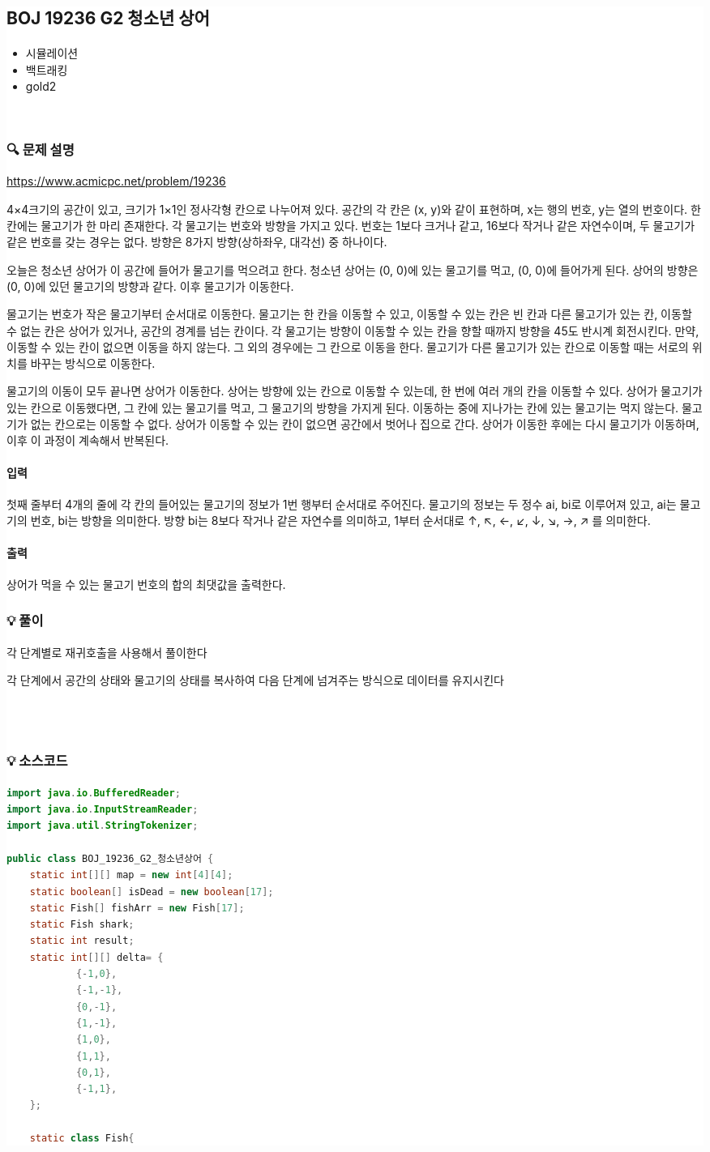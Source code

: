 ## BOJ 19236 G2 청소년 상어
- 시뮬레이션
- 백트래킹
- gold2

<br>


### 🔍 문제 설명
https://www.acmicpc.net/problem/19236

4×4크기의 공간이 있고, 크기가 1×1인 정사각형 칸으로 나누어져 있다. 공간의 각 칸은 (x, y)와 같이 표현하며, x는 행의 번호, y는 열의 번호이다. 한 칸에는 물고기가 한 마리 존재한다. 각 물고기는 번호와 방향을 가지고 있다. 번호는 1보다 크거나 같고, 16보다 작거나 같은 자연수이며, 두 물고기가 같은 번호를 갖는 경우는 없다. 방향은 8가지 방향(상하좌우, 대각선) 중 하나이다.

오늘은 청소년 상어가 이 공간에 들어가 물고기를 먹으려고 한다. 청소년 상어는 (0, 0)에 있는 물고기를 먹고, (0, 0)에 들어가게 된다. 상어의 방향은 (0, 0)에 있던 물고기의 방향과 같다. 이후 물고기가 이동한다.

물고기는 번호가 작은 물고기부터 순서대로 이동한다. 물고기는 한 칸을 이동할 수 있고, 이동할 수 있는 칸은 빈 칸과 다른 물고기가 있는 칸, 이동할 수 없는 칸은 상어가 있거나, 공간의 경계를 넘는 칸이다. 각 물고기는 방향이 이동할 수 있는 칸을 향할 때까지 방향을 45도 반시계 회전시킨다. 만약, 이동할 수 있는 칸이 없으면 이동을 하지 않는다. 그 외의 경우에는 그 칸으로 이동을 한다. 물고기가 다른 물고기가 있는 칸으로 이동할 때는 서로의 위치를 바꾸는 방식으로 이동한다.

물고기의 이동이 모두 끝나면 상어가 이동한다. 상어는 방향에 있는 칸으로 이동할 수 있는데, 한 번에 여러 개의 칸을 이동할 수 있다. 상어가 물고기가 있는 칸으로 이동했다면, 그 칸에 있는 물고기를 먹고, 그 물고기의 방향을 가지게 된다. 이동하는 중에 지나가는 칸에 있는 물고기는 먹지 않는다. 물고기가 없는 칸으로는 이동할 수 없다. 상어가 이동할 수 있는 칸이 없으면 공간에서 벗어나 집으로 간다. 상어가 이동한 후에는 다시 물고기가 이동하며, 이후 이 과정이 계속해서 반복된다.


#### 입력
첫째 줄부터 4개의 줄에 각 칸의 들어있는 물고기의 정보가 1번 행부터 순서대로 주어진다. 물고기의 정보는 두 정수 ai, bi로 이루어져 있고, ai는 물고기의 번호, bi는 방향을 의미한다. 방향 bi는 8보다 작거나 같은 자연수를 의미하고, 1부터 순서대로 ↑, ↖, ←, ↙, ↓, ↘, →, ↗ 를 의미한다.

#### 출력
상어가 먹을 수 있는 물고기 번호의 합의 최댓값을 출력한다.

###  💡 풀이

각 단계별로 재귀호출을 사용해서 풀이한다

각 단계에서 공간의 상태와 물고기의 상태를 복사하여 다음 단계에 넘겨주는 방식으로 데이터를 유지시킨다

<br><br>

###  💡 소스코드
```java
import java.io.BufferedReader;
import java.io.InputStreamReader;
import java.util.StringTokenizer;

public class BOJ_19236_G2_청소년상어 {
	static int[][] map = new int[4][4];
	static boolean[] isDead = new boolean[17];
	static Fish[] fishArr = new Fish[17];
	static Fish shark;
	static int result;
	static int[][] delta= {
			{-1,0},
			{-1,-1},
			{0,-1},
			{1,-1},
			{1,0},
			{1,1},
			{0,1},
			{-1,1},
	};
	
	static class Fish{
```